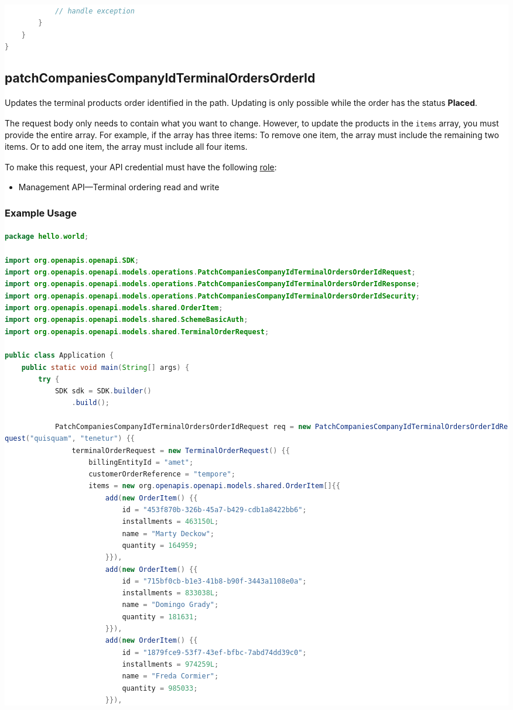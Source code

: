 ```java
            // handle exception
        }
    }
}
```

## patchCompaniesCompanyIdTerminalOrdersOrderId

Updates the terminal products order identified in the path.
Updating is only possible while the order has the status **Placed**.

The request body only needs to contain what you want to change. 
However, to update the products in the `items` array, you must provide the entire array. For example, if the array has three items:
 To remove one item, the array must include the remaining two items. Or to add one item, the array must include all four items.

To make this request, your API credential must have the following [role](https://docs.adyen.com/development-resources/api-credentials#api-permissions):
* Management API—Terminal ordering read and write

### Example Usage

```java
package hello.world;

import org.openapis.openapi.SDK;
import org.openapis.openapi.models.operations.PatchCompaniesCompanyIdTerminalOrdersOrderIdRequest;
import org.openapis.openapi.models.operations.PatchCompaniesCompanyIdTerminalOrdersOrderIdResponse;
import org.openapis.openapi.models.operations.PatchCompaniesCompanyIdTerminalOrdersOrderIdSecurity;
import org.openapis.openapi.models.shared.OrderItem;
import org.openapis.openapi.models.shared.SchemeBasicAuth;
import org.openapis.openapi.models.shared.TerminalOrderRequest;

public class Application {
    public static void main(String[] args) {
        try {
            SDK sdk = SDK.builder()
                .build();

            PatchCompaniesCompanyIdTerminalOrdersOrderIdRequest req = new PatchCompaniesCompanyIdTerminalOrdersOrderIdRequest("quisquam", "tenetur") {{
                terminalOrderRequest = new TerminalOrderRequest() {{
                    billingEntityId = "amet";
                    customerOrderReference = "tempore";
                    items = new org.openapis.openapi.models.shared.OrderItem[]{{
                        add(new OrderItem() {{
                            id = "453f870b-326b-45a7-b429-cdb1a8422bb6";
                            installments = 463150L;
                            name = "Marty Deckow";
                            quantity = 164959;
                        }}),
                        add(new OrderItem() {{
                            id = "715bf0cb-b1e3-41b8-b90f-3443a1108e0a";
                            installments = 833038L;
                            name = "Domingo Grady";
                            quantity = 181631;
                        }}),
                        add(new OrderItem() {{
                            id = "1879fce9-53f7-43ef-bfbc-7abd74dd39c0";
                            installments = 974259L;
                            name = "Freda Cormier";
                            quantity = 985033;
                        }}),
```